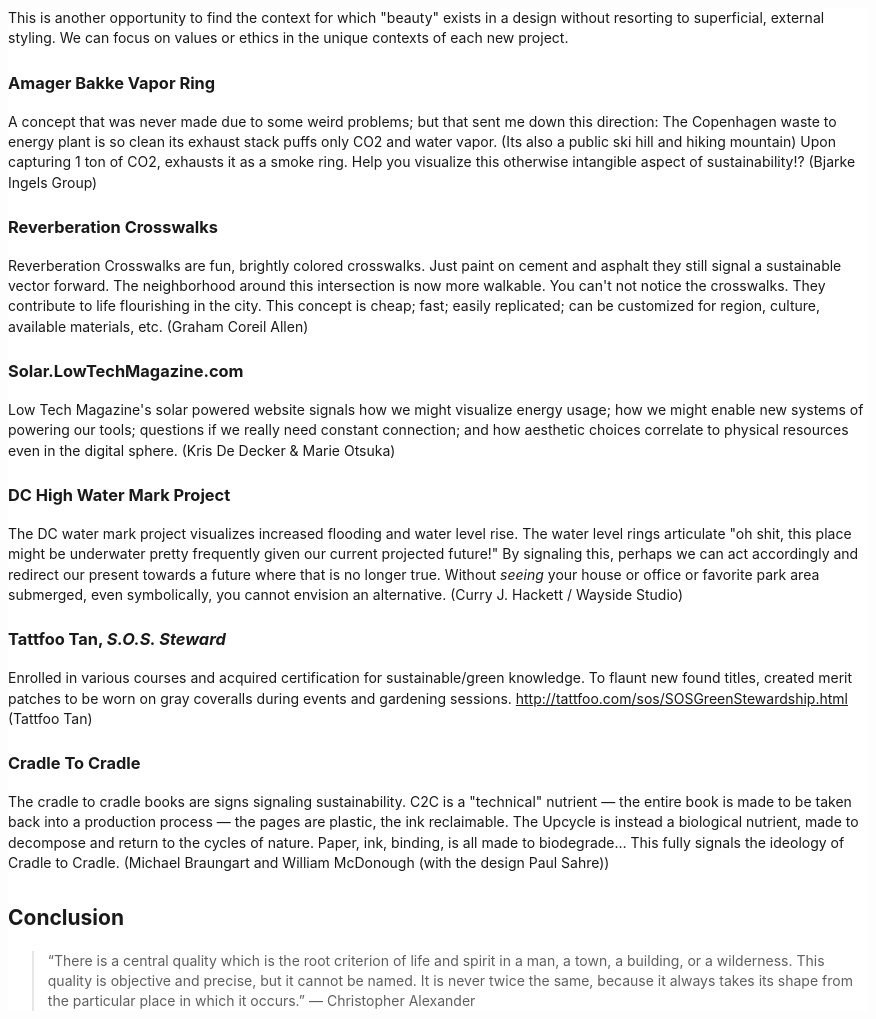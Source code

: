 This is another opportunity to find the context for which "beauty" exists in a design without resorting to superficial, external styling. We can focus on values or ethics in the unique contexts of each new project.

### Amager Bakke Vapor Ring

A concept that was never made due to some weird problems; but that sent me down this direction: The Copenhagen waste to energy plant is so clean its exhaust stack puffs only CO2 and water vapor. (Its also a public ski hill and hiking mountain) Upon capturing 1 ton of CO2, exhausts it as a smoke ring. Help you visualize this otherwise intangible aspect of sustainability!? (Bjarke Ingels Group)

### Reverberation Crosswalks

Reverberation Crosswalks are fun, brightly colored crosswalks. Just paint on cement and asphalt they still signal a sustainable vector forward. The neighborhood around this intersection is now more walkable. You can't not notice the crosswalks. They contribute to life flourishing in the city. This concept is cheap; fast; easily replicated; can be customized for region, culture, available materials, etc. (Graham Coreil Allen)

### Solar.LowTechMagazine.com

Low Tech Magazine's solar powered website signals how we might visualize energy usage; how we might enable new systems of powering our tools; questions if we really need constant connection; and how aesthetic choices correlate to physical resources even in the digital sphere. (Kris De Decker & Marie Otsuka)

### DC High Water Mark Project

The DC water mark project visualizes increased flooding and water level rise. The water level rings articulate "oh shit, this place might be underwater pretty frequently given our current projected future!" By signaling this, perhaps we can act accordingly and redirect our present towards a future where that is no longer true. Without _seeing_ your house or office or favorite park area submerged, even symbolically, you cannot envision an alternative. (Curry J. Hackett / Wayside Studio)

### Tattfoo Tan, *S.O.S. Steward*

Enrolled in various courses and acquired certification for sustainable/green knowledge. To flaunt new found titles, created merit patches to be worn on gray coveralls during events and gardening sessions. <http://tattfoo.com/sos/SOSGreenStewardship.html> (Tattfoo Tan)

### Cradle To Cradle

The cradle to cradle books are signs signaling sustainability. C2C is a "technical" nutrient — the entire book is made to be taken back into a production process — the pages are plastic, the ink reclaimable. The Upcycle is instead a biological nutrient, made to decompose and return to the cycles of nature. Paper, ink, binding, is all made to biodegrade… This fully signals the ideology of Cradle to Cradle. (Michael Braungart and William McDonough (with the design Paul Sahre))

## Conclusion

> “There is a central quality which is the root criterion of life and spirit in a man, a town, a building, or a wilderness. This quality is objective and precise, but it cannot be named. It is never twice the same, because it always takes its shape from the particular place in which it occurs.”
> — Christopher Alexander
